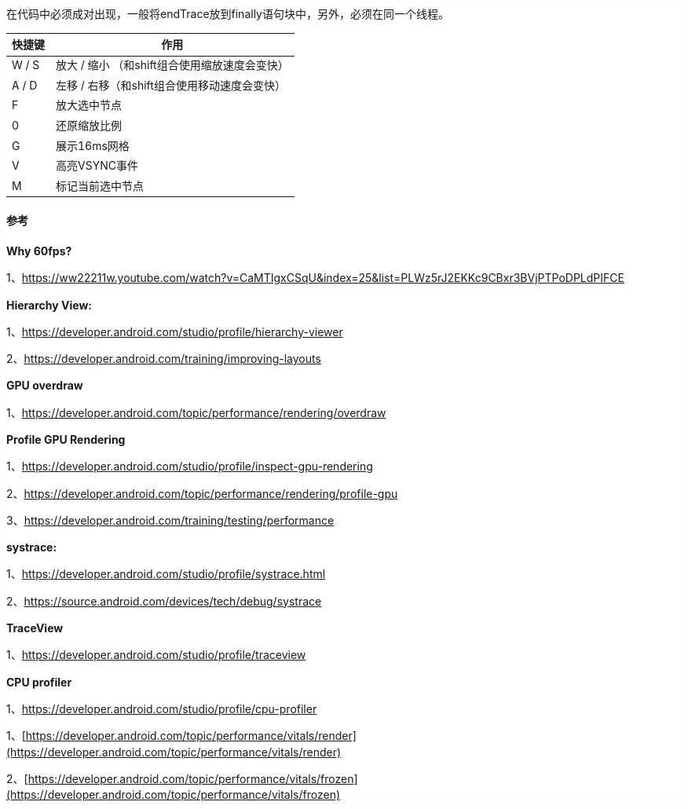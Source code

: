 在代码中必须成对出现，一般将endTrace放到finally语句块中，另外，必须在同一个线程。

| 快捷键 | 作用                                          |
| ------ | --------------------------------------------- |
| W / S  | 放大 / 缩小 （和shift组合使用缩放速度会变快） |
| A / D  | 左移 / 右移（和shift组合使用移动速度会变快）  |
| F      | 放大选中节点                                  |
| 0      | 还原缩放比例                                  |
| G      | 展示16ms网格                                  |
| V      | 高亮VSYNC事件                                 |
| M      | 标记当前选中节点                              |



#### 参考

**Why 60fps?**

1、https://ww22211w.youtube.com/watch?v=CaMTIgxCSqU&index=25&list=PLWz5rJ2EKKc9CBxr3BVjPTPoDPLdPIFCE

**Hierarchy View:**

1、https://developer.android.com/studio/profile/hierarchy-viewer

2、https://developer.android.com/training/improving-layouts

**GPU overdraw**

1、https://developer.android.com/topic/performance/rendering/overdraw

**Profile GPU Rendering**

1、https://developer.android.com/studio/profile/inspect-gpu-rendering

2、https://developer.android.com/topic/performance/rendering/profile-gpu

3、https://developer.android.com/training/testing/performance

**systrace:**

1、https://developer.android.com/studio/profile/systrace.html

2、https://source.android.com/devices/tech/debug/systrace

**TraceView**

1、https://developer.android.com/studio/profile/traceview

**CPU profiler**

1、https://developer.android.com/studio/profile/cpu-profiler

1、[https://developer.android.com/topic/performance/vitals/render](https://developer.android.com/topic/performance/vitals/render)

2、[https://developer.android.com/topic/performance/vitals/frozen](https://developer.android.com/topic/performance/vitals/frozen)
